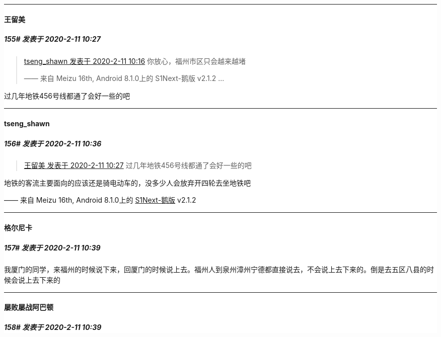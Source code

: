 





-----

####  王留美  
##### 155#       发表于 2020-2-11 10:27



<blockquote><a href="httphttps://bbs.saraba1st.com/2b/forum.php?mod=redirect&amp;goto=findpost&amp;pid=46385735&amp;ptid=1912995" target="_blank">tseng_shawn 发表于 2020-2-11 10:16</a>
你放心，福州市区只会越来越堵

—— 来自 Meizu 16th, Android 8.1.0上的 S1Next-鹅版 v2.1.2 ...</blockquote>
过几年地铁456号线都通了会好一些的吧







-----

####  tseng_shawn  
##### 156#       发表于 2020-2-11 10:36



<blockquote><a href="httphttps://bbs.saraba1st.com/2b/forum.php?mod=redirect&amp;goto=findpost&amp;pid=46385817&amp;ptid=1912995" target="_blank">王留美 发表于 2020-2-11 10:27</a>
过几年地铁456号线都通了会好一些的吧</blockquote>
地铁的客流主要面向的应该还是骑电动车的，没多少人会放弃开四轮去坐地铁吧

—— 来自 Meizu 16th, Android 8.1.0上的 [S1Next-鹅版](https://github.com/ykrank/S1-Next/releases) v2.1.2







-----

####  格尔尼卡  
##### 157#       发表于 2020-2-11 10:39




我厦门的同学，来福州的时候说下来，回厦门的时候说上去。福州人到泉州漳州宁德都直接说去，不会说上去下来的。倒是去五区八县的时候会说上去下来的







-----

####  屡败屡战阿巴顿  
##### 158#       发表于 2020-2-11 10:39
